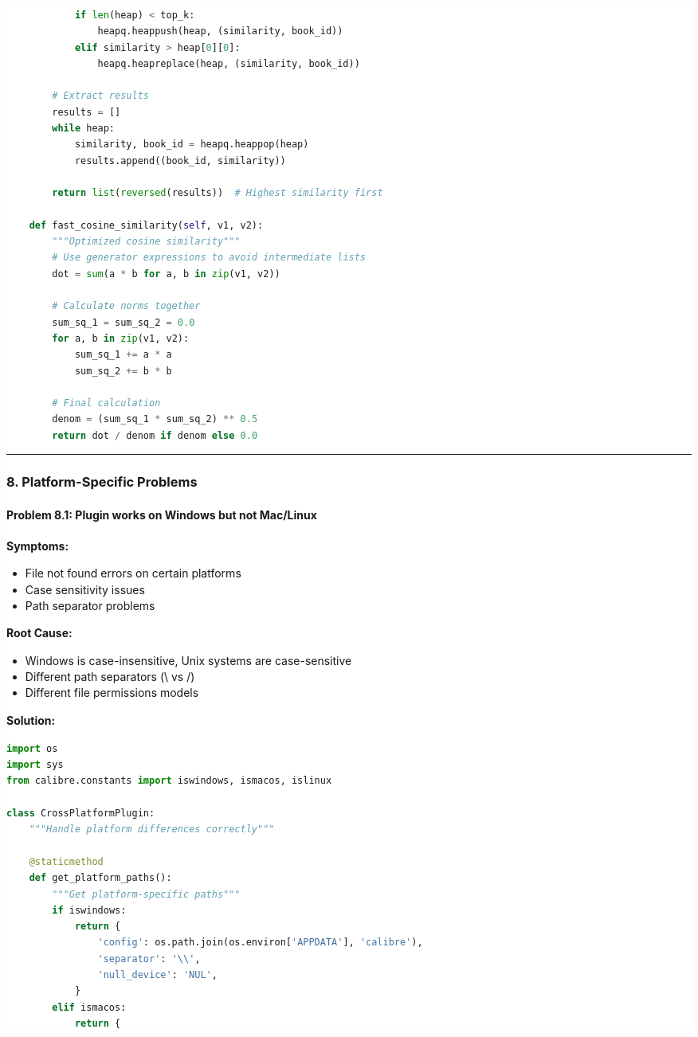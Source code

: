 ```python
            if len(heap) < top_k:
                heapq.heappush(heap, (similarity, book_id))
            elif similarity > heap[0][0]:
                heapq.heapreplace(heap, (similarity, book_id))
        
        # Extract results
        results = []
        while heap:
            similarity, book_id = heapq.heappop(heap)
            results.append((book_id, similarity))
        
        return list(reversed(results))  # Highest similarity first
    
    def fast_cosine_similarity(self, v1, v2):
        """Optimized cosine similarity"""
        # Use generator expressions to avoid intermediate lists
        dot = sum(a * b for a, b in zip(v1, v2))
        
        # Calculate norms together
        sum_sq_1 = sum_sq_2 = 0.0
        for a, b in zip(v1, v2):
            sum_sq_1 += a * a
            sum_sq_2 += b * b
        
        # Final calculation
        denom = (sum_sq_1 * sum_sq_2) ** 0.5
        return dot / denom if denom else 0.0
```

---

### 8. Platform-Specific Problems

#### Problem 8.1: Plugin works on Windows but not Mac/Linux

**Symptoms:**
- File not found errors on certain platforms
- Case sensitivity issues
- Path separator problems

**Root Cause:**
- Windows is case-insensitive, Unix systems are case-sensitive
- Different path separators (\ vs /)
- Different file permissions models

**Solution:**
```python
import os
import sys
from calibre.constants import iswindows, ismacos, islinux

class CrossPlatformPlugin:
    """Handle platform differences correctly"""
    
    @staticmethod
    def get_platform_paths():
        """Get platform-specific paths"""
        if iswindows:
            return {
                'config': os.path.join(os.environ['APPDATA'], 'calibre'),
                'separator': '\\',
                'null_device': 'NUL',
            }
        elif ismacos:
            return {
```